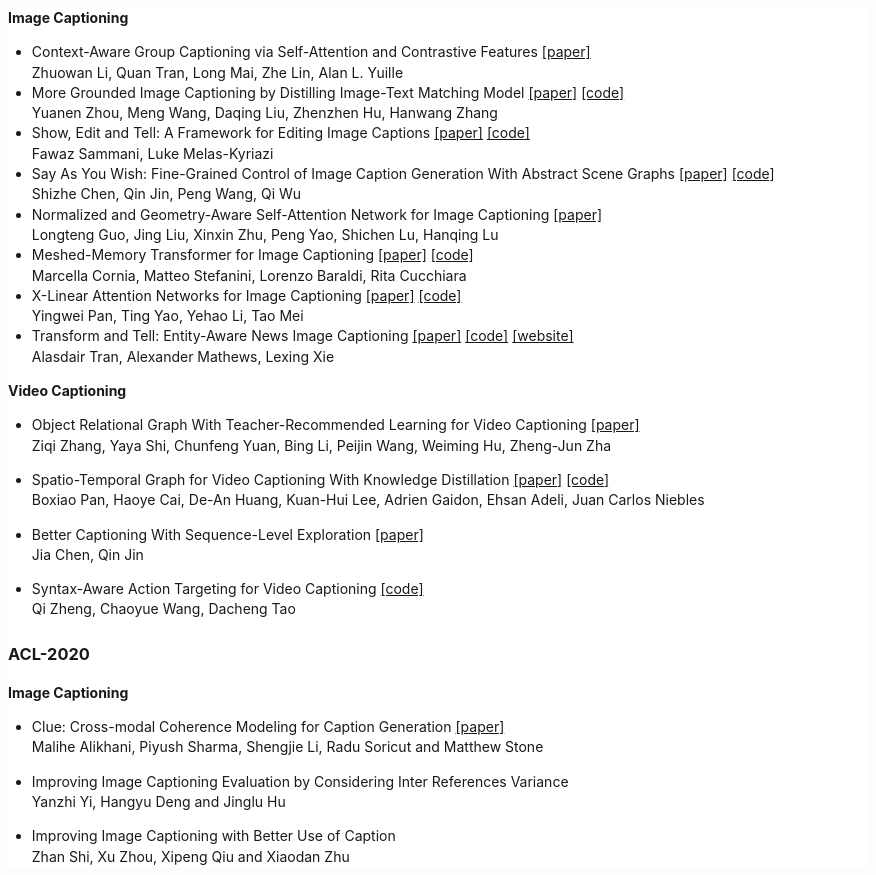 **Image Captioning**

- Context-Aware Group Captioning via Self-Attention and Contrastive Features [[paper]](https://arxiv.org/abs/2004.03708)  
  Zhuowan Li, Quan Tran, Long Mai, Zhe Lin, Alan L. Yuille
- More Grounded Image Captioning by Distilling Image-Text Matching Model [[paper]](https://arxiv.org/abs/2004.00390v1) [[code]](https://github.com/YuanEZhou/Grounded-Image-Captioning)  
  Yuanen Zhou, Meng Wang, Daqing Liu, Zhenzhen Hu, Hanwang Zhang
- Show, Edit and Tell: A Framework for Editing Image Captions [[paper]](https://arxiv.org/abs/2003.03107) [[code]](https://github.com/fawazsammani/show-edit-tell)  
  Fawaz Sammani, Luke Melas-Kyriazi
- Say As You Wish: Fine-Grained Control of Image Caption Generation With Abstract Scene Graphs [[paper]](https://arxiv.org/abs/2003.00387) [[code]](https://github.com/cshizhe/asg2cap)  
  Shizhe Chen, Qin Jin, Peng Wang, Qi Wu
- Normalized and Geometry-Aware Self-Attention Network for Image Captioning [[paper]](https://arxiv.org/abs/2003.08897)  
  Longteng Guo, Jing Liu, Xinxin Zhu, Peng Yao, Shichen Lu, Hanqing Lu
- Meshed-Memory Transformer for Image Captioning [[paper]](https://arxiv.org/abs/1912.08226) [[code]](https://github.com/aimagelab/meshed-memory-transformer)  
  Marcella Cornia, Matteo Stefanini, Lorenzo Baraldi, Rita Cucchiara
- X-Linear Attention Networks for Image Captioning [[paper]](https://arxiv.org/abs/2003.14080) [[code]](https://github.com/JDAI-CV/image-captioning)  
  Yingwei Pan, Ting Yao, Yehao Li, Tao Mei
- Transform and Tell: Entity-Aware News Image Captioning [[paper]](https://arxiv.org/abs/2004.08070) [[code]](https://github.com/alasdairtran/transform-and-tell) [[website]](https://transform-and-tell.ml/)  
  Alasdair Tran, Alexander Mathews, Lexing Xie

**Video Captioning**

- Object Relational Graph With Teacher-Recommended Learning for Video Captioning [[paper]](https://arxiv.org/abs/2002.11566)  
  Ziqi Zhang, Yaya Shi, Chunfeng Yuan, Bing Li, Peijin Wang, Weiming Hu, Zheng-Jun Zha

- Spatio-Temporal Graph for Video Captioning With Knowledge Distillation [[paper]](https://arxiv.org/abs/2003.13942?context=cs) [[code]](https://github.com/StanfordVL/STGraph)  
  Boxiao Pan, Haoye Cai, De-An Huang, Kuan-Hui Lee, Adrien Gaidon, Ehsan Adeli, Juan Carlos Niebles
- Better Captioning With Sequence-Level Exploration [[paper]](https://arxiv.org/abs/2003.03749)  
  Jia Chen, Qin Jin
- Syntax-Aware Action Targeting for Video Captioning [[code]](https://github.com/SydCaption/SAAT)   
  Qi Zheng, Chaoyue Wang, Dacheng Tao

### ACL-2020

**Image Captioning**

- Clue: Cross-modal Coherence Modeling for Caption Generation [[paper]](https://arxiv.org/abs/2005.00908)  
  Malihe Alikhani, Piyush Sharma, Shengjie Li, Radu Soricut and Matthew Stone

- Improving Image Captioning Evaluation by Considering Inter References Variance   
  Yanzhi Yi, Hangyu Deng and Jinglu Hu
- Improving Image Captioning with Better Use of Caption  
  Zhan Shi, Xu Zhou, Xipeng Qiu and Xiaodan Zhu
